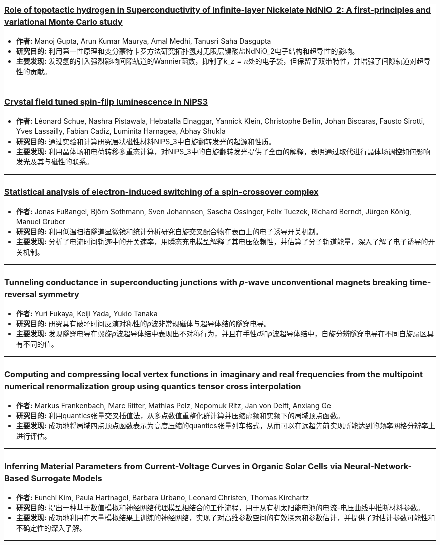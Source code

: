 
### [Role of topotactic hydrogen in Superconductivity of Infinite-layer Nickelate NdNiO$\_{2}$: A first-principles and variational Monte Carlo study](http://arxiv.org/abs/2506.13399v1)
- **作者:** Manoj Gupta, Arun Kumar Maurya, Amal Medhi, Tanusri Saha Dasgupta
- **研究目的:** 利用第一性原理和变分蒙特卡罗方法研究拓扑氢对无限层镍酸盐NdNiO$\_2$电子结构和超导性的影响。
- **主要发现:** 发现氢的引入强烈影响间隙轨道的Wannier函数，抑制了$k\_z = \pi$处的电子袋，但保留了双带特性，并增强了间隙轨道对超导性的贡献。

---

### [Crystal field tuned spin-flip luminescence in NiPS3](http://arxiv.org/abs/2506.13381v1)
- **作者:** Léonard Schue, Nashra Pistawala, Hebatalla Elnaggar, Yannick Klein, Christophe Bellin, Johan Biscaras, Fausto Sirotti, Yves Lassailly, Fabian Cadiz, Luminita Harnagea, Abhay Shukla
- **研究目的:** 通过实验和计算研究层状磁性材料NiPS$\_3$中自旋翻转发光的起源和性质。
- **主要发现:** 利用晶体场和电荷转移多重态计算，对NiPS$\_3$中的自旋翻转发光提供了全面的解释，表明通过取代进行晶体场调控如何影响发光及其与磁性的联系。

---

### [Statistical analysis of electron-induced switching of a spin-crossover complex](http://arxiv.org/abs/2506.13373v1)
- **作者:** Jonas Fußangel, Björn Sothmann, Sven Johannsen, Sascha Ossinger, Felix Tuczek, Richard Berndt, Jürgen König, Manuel Gruber
- **研究目的:** 利用低温扫描隧道显微镜和统计分析研究自旋交叉配合物在表面上的电子诱导开关机制。
- **主要发现:** 分析了电流时间轨迹中的开关速率，用瞬态充电模型解释了其电压依赖性，并估算了分子轨道能量，深入了解了电子诱导的开关机制。

---
### [Tunneling conductance in superconducting junctions with $p$-wave unconventional magnets breaking time-reversal symmetry](http://arxiv.org/abs/2506.13372v1)
- **作者:** Yuri Fukaya, Keiji Yada, Yukio Tanaka
- **研究目的:** 研究具有破坏时间反演对称性的$p$波非常规磁体与超导体结的隧穿电导。
- **主要发现:** 发现隧穿电导在螺旋$p$波超导体结中表现出不对称行为，并且在手性$d$和$p$波超导体结中，自旋分辨隧穿电导在不同自旋扇区具有不同的值。

---

### [Computing and compressing local vertex functions in imaginary and real frequencies from the multipoint numerical renormalization group using quantics tensor cross interpolation](http://arxiv.org/abs/2506.13359v1)
- **作者:** Markus Frankenbach, Marc Ritter, Mathias Pelz, Nepomuk Ritz, Jan von Delft, Anxiang Ge
- **研究目的:** 利用quantics张量交叉插值法，从多点数值重整化群计算并压缩虚频和实频下的局域顶点函数。
- **主要发现:** 成功地将局域四点顶点函数表示为高度压缩的quantics张量列车格式，从而可以在远超先前实现所能达到的频率网格分辨率上进行评估。

---

### [Inferring Material Parameters from Current-Voltage Curves in Organic Solar Cells via Neural-Network-Based Surrogate Models](http://arxiv.org/abs/2506.13308v1)
- **作者:** Eunchi Kim, Paula Hartnagel, Barbara Urbano, Leonard Christen, Thomas Kirchartz
- **研究目的:** 提出一种基于数值模拟和神经网络代理模型相结合的工作流程，用于从有机太阳能电池的电流-电压曲线中推断材料参数。
- **主要发现:** 成功地利用在大量模拟结果上训练的神经网络，实现了对高维参数空间的有效探索和参数估计，并提供了对估计参数可能性和不确定性的深入了解。

---